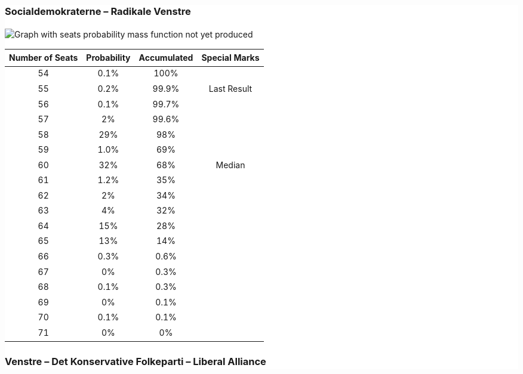 ### Socialdemokraterne – Radikale Venstre

![Graph with seats probability mass function not yet produced](2019-06-04-Epinion-coalitions-seats-pmf-a–b.png "Seats Probability Mass Function")

| Number of Seats | Probability | Accumulated | Special Marks |
|:---------------:|:-----------:|:-----------:|:-------------:|
| 54 | 0.1% | 100% |  |
| 55 | 0.2% | 99.9% | Last Result |
| 56 | 0.1% | 99.7% |  |
| 57 | 2% | 99.6% |  |
| 58 | 29% | 98% |  |
| 59 | 1.0% | 69% |  |
| 60 | 32% | 68% | Median |
| 61 | 1.2% | 35% |  |
| 62 | 2% | 34% |  |
| 63 | 4% | 32% |  |
| 64 | 15% | 28% |  |
| 65 | 13% | 14% |  |
| 66 | 0.3% | 0.6% |  |
| 67 | 0% | 0.3% |  |
| 68 | 0.1% | 0.3% |  |
| 69 | 0% | 0.1% |  |
| 70 | 0.1% | 0.1% |  |
| 71 | 0% | 0% |  |

### Venstre – Det Konservative Folkeparti – Liberal Alliance
